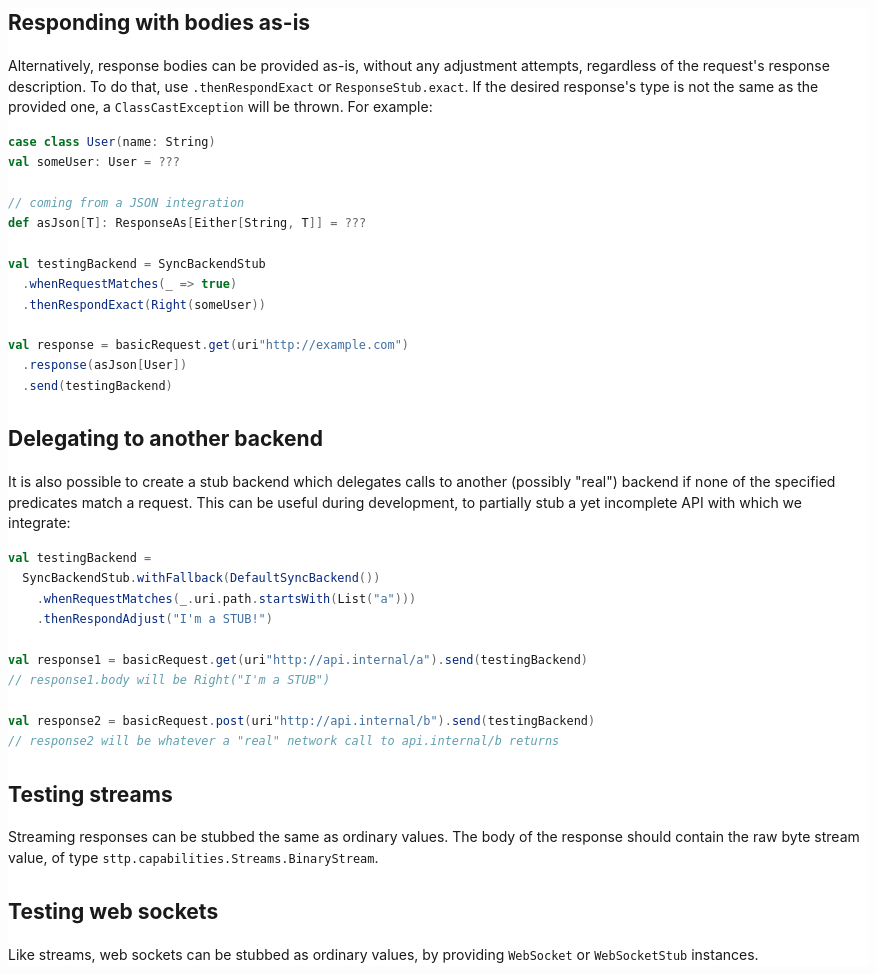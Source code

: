 ## Responding with bodies as-is

Alternatively, response bodies can be provided as-is, without any adjustment attempts, regardless of the request's response description. To do that, use `.thenRespondExact` or `ResponseStub.exact`. If the desired response's type is not the same as the provided one, a `ClassCastException` will be thrown. For example:

```scala mdoc:compile-only
case class User(name: String)
val someUser: User = ???

// coming from a JSON integration
def asJson[T]: ResponseAs[Either[String, T]] = ???

val testingBackend = SyncBackendStub
  .whenRequestMatches(_ => true)
  .thenRespondExact(Right(someUser))

val response = basicRequest.get(uri"http://example.com")
  .response(asJson[User])
  .send(testingBackend)
```

## Delegating to another backend

It is also possible to create a stub backend which delegates calls to another (possibly "real") backend if none of the specified predicates match a request. This can be useful during development, to partially stub a yet incomplete API with which we integrate:

```scala mdoc:compile-only
val testingBackend =
  SyncBackendStub.withFallback(DefaultSyncBackend())
    .whenRequestMatches(_.uri.path.startsWith(List("a")))
    .thenRespondAdjust("I'm a STUB!")

val response1 = basicRequest.get(uri"http://api.internal/a").send(testingBackend)
// response1.body will be Right("I'm a STUB")

val response2 = basicRequest.post(uri"http://api.internal/b").send(testingBackend)
// response2 will be whatever a "real" network call to api.internal/b returns
```

## Testing streams

Streaming responses can be stubbed the same as ordinary values. The body of the response should contain the raw byte stream value, of type `sttp.capabilities.Streams.BinaryStream`.

## Testing web sockets

Like streams, web sockets can be stubbed as ordinary values, by providing `WebSocket` or `WebSocketStub` instances.
